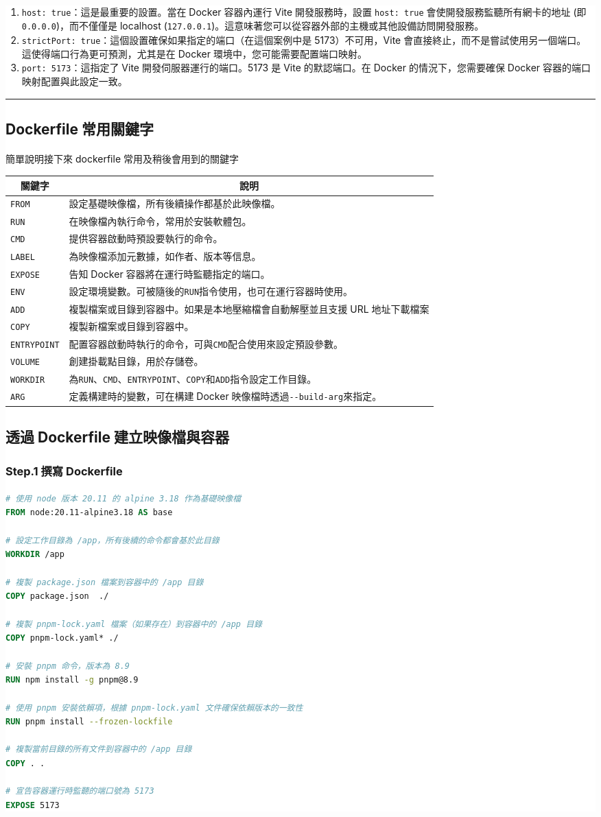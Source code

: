 1. `host: true`：這是最重要的設置。當在 Docker 容器內運行 Vite 開發服務時，設置 `host: true` 會使開發服務監聽所有網卡的地址 (即 `0.0.0.0`)，而不僅僅是 localhost (`127.0.0.1`)。這意味著您可以從容器外部的主機或其他設備訪問開發服務。
2. `strictPort: true`：這個設置確保如果指定的端口（在這個案例中是 5173）不可用，Vite 會直接終止，而不是嘗試使用另一個端口。這使得端口行為更可預測，尤其是在 Docker 環境中，您可能需要配置端口映射。
3. `port: 5173`：這指定了 Vite 開發伺服器運行的端口。5173 是 Vite 的默認端口。在 Docker 的情況下，您需要確保 Docker 容器的端口映射配置與此設定一致。

---

## Dockerfile 常用關鍵字

簡單說明接下來 dockerfile 常用及稍後會用到的關鍵字

| 關鍵字       | 說明                                                                        |
| ------------ | --------------------------------------------------------------------------- |
| `FROM`       | 設定基礎映像檔，所有後續操作都基於此映像檔。                                |
| `RUN`        | 在映像檔內執行命令，常用於安裝軟體包。                                      |
| `CMD`        | 提供容器啟動時預設要執行的命令。                                            |
| `LABEL`      | 為映像檔添加元數據，如作者、版本等信息。                                    |
| `EXPOSE`     | 告知 Docker 容器將在運行時監聽指定的端口。                                  |
| `ENV`        | 設定環境變數。可被隨後的`RUN`指令使用，也可在運行容器時使用。               |
| `ADD`        | 複製檔案或目錄到容器中。如果是本地壓縮檔會自動解壓並且支援 URL 地址下載檔案 |
| `COPY`       | 複製新檔案或目錄到容器中。                                                  |
| `ENTRYPOINT` | 配置容器啟動時執行的命令，可與`CMD`配合使用來設定預設參數。                 |
| `VOLUME`     | 創建掛載點目錄，用於存儲卷。                                                |
| `WORKDIR`    | 為`RUN`、`CMD`、`ENTRYPOINT`、`COPY`和`ADD`指令設定工作目錄。               |
| `ARG`        | 定義構建時的變數，可在構建 Docker 映像檔時透過`--build-arg`來指定。         |

## 透過 Dockerfile 建立映像檔與容器

### Step.1 撰寫 Dockerfile

```dockerfile
# 使用 node 版本 20.11 的 alpine 3.18 作為基礎映像檔
FROM node:20.11-alpine3.18 AS base

# 設定工作目錄為 /app，所有後續的命令都會基於此目錄
WORKDIR /app
  
# 複製 package.json 檔案到容器中的 /app 目錄
COPY package.json  ./

# 複製 pnpm-lock.yaml 檔案（如果存在）到容器中的 /app 目錄
COPY pnpm-lock.yaml* ./

# 安裝 pnpm 命令，版本為 8.9
RUN npm install -g pnpm@8.9

# 使用 pnpm 安裝依賴項，根據 pnpm-lock.yaml 文件確保依賴版本的一致性
RUN pnpm install --frozen-lockfile

# 複製當前目錄的所有文件到容器中的 /app 目錄
COPY . .

# 宣告容器運行時監聽的端口號為 5173
EXPOSE 5173
```